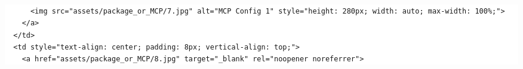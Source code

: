           <img src="assets/package_or_MCP/7.jpg" alt="MCP Config 1" style="height: 280px; width: auto; max-width: 100%;">
        </a>
      </td>
      <td style="text-align: center; padding: 8px; vertical-align: top;">
        <a href="assets/package_or_MCP/8.jpg" target="_blank" rel="noopener noreferrer">